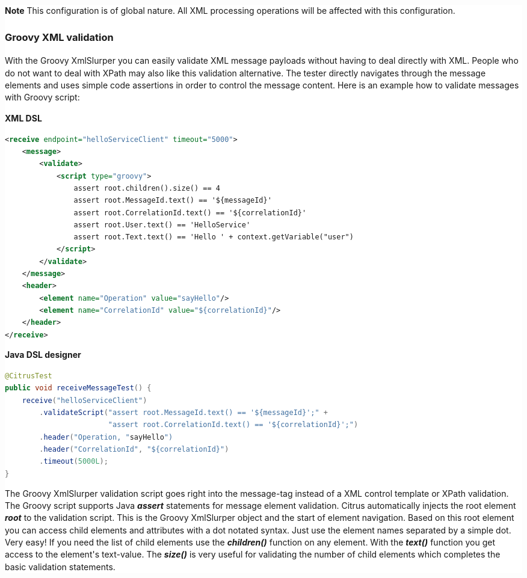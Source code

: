 **Note**
This configuration is of global nature. All XML processing operations will be affected with this configuration.

### Groovy XML validation

With the Groovy XmlSlurper you can easily validate XML message payloads without having to deal directly with XML. People who do not want to deal with XPath may also like this validation alternative. The tester directly navigates through the message elements and uses simple code assertions in order to control the message content. Here is an example how to validate messages with Groovy script:

**XML DSL** 

```xml
<receive endpoint="helloServiceClient" timeout="5000">
    <message>
        <validate>
            <script type="groovy">
                assert root.children().size() == 4
                assert root.MessageId.text() == '${messageId}'
                assert root.CorrelationId.text() == '${correlationId}'
                assert root.User.text() == 'HelloService'
                assert root.Text.text() == 'Hello ' + context.getVariable("user")
            </script>
        </validate>
    </message>
    <header>
        <element name="Operation" value="sayHello"/>
        <element name="CorrelationId" value="${correlationId}"/>
    </header>
</receive>
```

**Java DSL designer** 

```java
@CitrusTest
public void receiveMessageTest() {
    receive("helloServiceClient")
        .validateScript("assert root.MessageId.text() == '${messageId}';" +
                        "assert root.CorrelationId.text() == '${correlationId}';")
        .header("Operation, "sayHello")
        .header("CorrelationId", "${correlationId}")
        .timeout(5000L);
}
```

The Groovy XmlSlurper validation script goes right into the message-tag instead of a XML control template or XPath validation. The Groovy script supports Java ***assert*** statements for message element validation. Citrus automatically injects the root element ***root*** to the validation script. This is the Groovy XmlSlurper object and the start of element navigation. Based on this root element you can access child elements and attributes with a dot notated syntax. Just use the element names separated by a simple dot. Very easy! If you need the list of child elements use the ***children()*** function on any element. With the ***text()*** function you get access to the element's text-value. The ***size()*** is very useful for validating the number of child elements which completes the basic validation statements.
